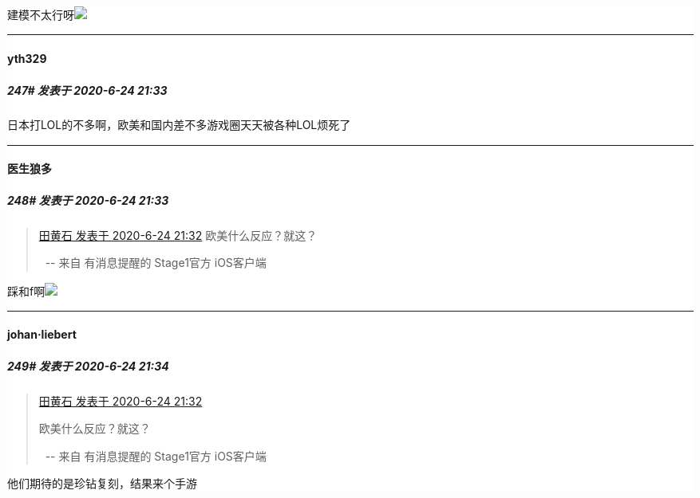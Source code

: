 


建模不太行呀<img src="https://static.saraba1st.com/image/smiley/face2017/037.png" referrerpolicy="no-referrer">







-----

####  yth329  
##### 247#       发表于 2020-6-24 21:33




日本打LOL的不多啊，欧美和国内差不多游戏圈天天被各种LOL烦死了







-----

####  医生狼多  
##### 248#       发表于 2020-6-24 21:33



<blockquote><a href="httphttps://bbs.saraba1st.com/2b/forum.php?mod=redirect&amp;goto=findpost&amp;pid=47939987&amp;ptid=1943868" target="_blank">田黄石 发表于 2020-6-24 21:32</a>
欧美什么反应？就这？

  -- 来自 有消息提醒的 Stage1官方 iOS客户端</blockquote>
踩和f啊<img src="https://static.saraba1st.com/image/smiley/face2017/067.png" referrerpolicy="no-referrer">







-----

####  johan·liebert  
##### 249#       发表于 2020-6-24 21:34



<blockquote><a href="httphttps://bbs.saraba1st.com/2b/forum.php?mod=redirect&amp;goto=findpost&amp;pid=47939987&amp;ptid=1943868" target="_blank">田黄石 发表于 2020-6-24 21:32</a>

欧美什么反应？就这？


  -- 来自 有消息提醒的 Stage1官方 iOS客户端</blockquote>
他们期待的是珍钻复刻，结果来个手游





